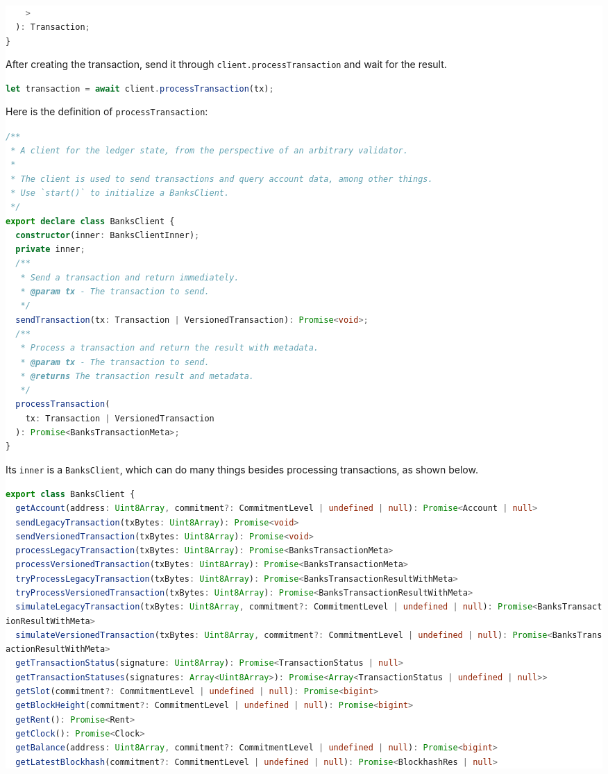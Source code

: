 ```typescript
    >
  ): Transaction;
}
```

After creating the transaction, send it through `client.processTransaction` and wait for the result.

```javascript
let transaction = await client.processTransaction(tx);
```

Here is the definition of `processTransaction`:

```typescript
/**
 * A client for the ledger state, from the perspective of an arbitrary validator.
 *
 * The client is used to send transactions and query account data, among other things.
 * Use `start()` to initialize a BanksClient.
 */
export declare class BanksClient {
  constructor(inner: BanksClientInner);
  private inner;
  /**
   * Send a transaction and return immediately.
   * @param tx - The transaction to send.
   */
  sendTransaction(tx: Transaction | VersionedTransaction): Promise<void>;
  /**
   * Process a transaction and return the result with metadata.
   * @param tx - The transaction to send.
   * @returns The transaction result and metadata.
   */
  processTransaction(
    tx: Transaction | VersionedTransaction
  ): Promise<BanksTransactionMeta>;
}
```

Its `inner` is a `BanksClient`, which can do many things besides processing transactions, as shown below.

```typescript
export class BanksClient {
  getAccount(address: Uint8Array, commitment?: CommitmentLevel | undefined | null): Promise<Account | null>
  sendLegacyTransaction(txBytes: Uint8Array): Promise<void>
  sendVersionedTransaction(txBytes: Uint8Array): Promise<void>
  processLegacyTransaction(txBytes: Uint8Array): Promise<BanksTransactionMeta>
  processVersionedTransaction(txBytes: Uint8Array): Promise<BanksTransactionMeta>
  tryProcessLegacyTransaction(txBytes: Uint8Array): Promise<BanksTransactionResultWithMeta>
  tryProcessVersionedTransaction(txBytes: Uint8Array): Promise<BanksTransactionResultWithMeta>
  simulateLegacyTransaction(txBytes: Uint8Array, commitment?: CommitmentLevel | undefined | null): Promise<BanksTransactionResultWithMeta>
  simulateVersionedTransaction(txBytes: Uint8Array, commitment?: CommitmentLevel | undefined | null): Promise<BanksTransactionResultWithMeta>
  getTransactionStatus(signature: Uint8Array): Promise<TransactionStatus | null>
  getTransactionStatuses(signatures: Array<Uint8Array>): Promise<Array<TransactionStatus | undefined | null>>
  getSlot(commitment?: CommitmentLevel | undefined | null): Promise<bigint>
  getBlockHeight(commitment?: CommitmentLevel | undefined | null): Promise<bigint>
  getRent(): Promise<Rent>
  getClock(): Promise<Clock>
  getBalance(address: Uint8Array, commitment?: CommitmentLevel | undefined | null): Promise<bigint>
  getLatestBlockhash(commitment?: CommitmentLevel | undefined | null): Promise<BlockhashRes | null>
```